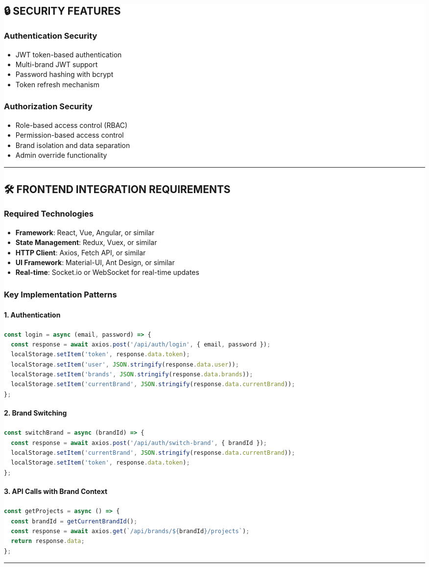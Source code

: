 
## 🔒 **SECURITY FEATURES**

### **Authentication Security**
- JWT token-based authentication
- Multi-brand JWT support
- Password hashing with bcrypt
- Token refresh mechanism

### **Authorization Security**
- Role-based access control (RBAC)
- Permission-based access control
- Brand isolation and data separation
- Admin override functionality

---

## 🛠️ **FRONTEND INTEGRATION REQUIREMENTS**

### **Required Technologies**
- **Framework**: React, Vue, Angular, or similar
- **State Management**: Redux, Vuex, or similar
- **HTTP Client**: Axios, Fetch API, or similar
- **UI Framework**: Material-UI, Ant Design, or similar
- **Real-time**: Socket.io or WebSocket for real-time updates

### **Key Implementation Patterns**

#### **1. Authentication**
```javascript
const login = async (email, password) => {
  const response = await axios.post('/api/auth/login', { email, password });
  localStorage.setItem('token', response.data.token);
  localStorage.setItem('user', JSON.stringify(response.data.user));
  localStorage.setItem('brands', JSON.stringify(response.data.brands));
  localStorage.setItem('currentBrand', JSON.stringify(response.data.currentBrand));
};
```

#### **2. Brand Switching**
```javascript
const switchBrand = async (brandId) => {
  const response = await axios.post('/api/auth/switch-brand', { brandId });
  localStorage.setItem('currentBrand', JSON.stringify(response.data.currentBrand));
  localStorage.setItem('token', response.data.token);
};
```

#### **3. API Calls with Brand Context**
```javascript
const getProjects = async () => {
  const brandId = getCurrentBrandId();
  const response = await axios.get(`/api/brands/${brandId}/projects`);
  return response.data;
};
```

---